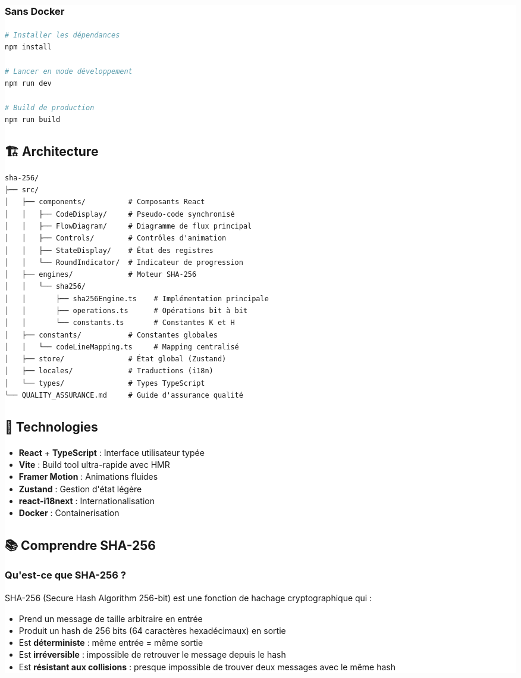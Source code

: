 ### Sans Docker

```bash
# Installer les dépendances
npm install

# Lancer en mode développement
npm run dev

# Build de production
npm run build
```

## 🏗️ Architecture

```
sha-256/
├── src/
│   ├── components/          # Composants React
│   │   ├── CodeDisplay/     # Pseudo-code synchronisé
│   │   ├── FlowDiagram/     # Diagramme de flux principal
│   │   ├── Controls/        # Contrôles d'animation
│   │   ├── StateDisplay/    # État des registres
│   │   └── RoundIndicator/  # Indicateur de progression
│   ├── engines/             # Moteur SHA-256
│   │   └── sha256/
│   │       ├── sha256Engine.ts    # Implémentation principale
│   │       ├── operations.ts      # Opérations bit à bit
│   │       └── constants.ts       # Constantes K et H
│   ├── constants/           # Constantes globales
│   │   └── codeLineMapping.ts     # Mapping centralisé
│   ├── store/               # État global (Zustand)
│   ├── locales/             # Traductions (i18n)
│   └── types/               # Types TypeScript
└── QUALITY_ASSURANCE.md     # Guide d'assurance qualité
```

## 🎨 Technologies

- **React** + **TypeScript** : Interface utilisateur typée
- **Vite** : Build tool ultra-rapide avec HMR
- **Framer Motion** : Animations fluides
- **Zustand** : Gestion d'état légère
- **react-i18next** : Internationalisation
- **Docker** : Containerisation

## 📚 Comprendre SHA-256

### Qu'est-ce que SHA-256 ?

SHA-256 (Secure Hash Algorithm 256-bit) est une fonction de hachage cryptographique qui :
- Prend un message de taille arbitraire en entrée
- Produit un hash de 256 bits (64 caractères hexadécimaux) en sortie
- Est **déterministe** : même entrée = même sortie
- Est **irréversible** : impossible de retrouver le message depuis le hash
- Est **résistant aux collisions** : presque impossible de trouver deux messages avec le même hash
